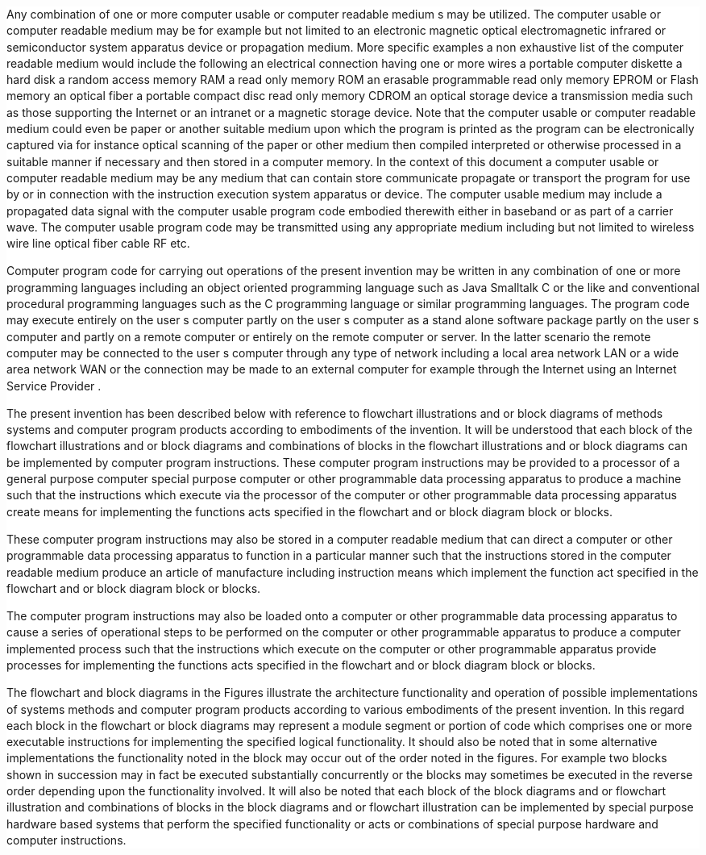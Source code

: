 Any combination of one or more computer usable or computer readable medium s may be utilized. The computer usable or computer readable medium may be for example but not limited to an electronic magnetic optical electromagnetic infrared or semiconductor system apparatus device or propagation medium. More specific examples a non exhaustive list of the computer readable medium would include the following an electrical connection having one or more wires a portable computer diskette a hard disk a random access memory RAM a read only memory ROM an erasable programmable read only memory EPROM or Flash memory an optical fiber a portable compact disc read only memory CDROM an optical storage device a transmission media such as those supporting the Internet or an intranet or a magnetic storage device. Note that the computer usable or computer readable medium could even be paper or another suitable medium upon which the program is printed as the program can be electronically captured via for instance optical scanning of the paper or other medium then compiled interpreted or otherwise processed in a suitable manner if necessary and then stored in a computer memory. In the context of this document a computer usable or computer readable medium may be any medium that can contain store communicate propagate or transport the program for use by or in connection with the instruction execution system apparatus or device. The computer usable medium may include a propagated data signal with the computer usable program code embodied therewith either in baseband or as part of a carrier wave. The computer usable program code may be transmitted using any appropriate medium including but not limited to wireless wire line optical fiber cable RF etc.

Computer program code for carrying out operations of the present invention may be written in any combination of one or more programming languages including an object oriented programming language such as Java Smalltalk C or the like and conventional procedural programming languages such as the C programming language or similar programming languages. The program code may execute entirely on the user s computer partly on the user s computer as a stand alone software package partly on the user s computer and partly on a remote computer or entirely on the remote computer or server. In the latter scenario the remote computer may be connected to the user s computer through any type of network including a local area network LAN or a wide area network WAN or the connection may be made to an external computer for example through the Internet using an Internet Service Provider .

The present invention has been described below with reference to flowchart illustrations and or block diagrams of methods systems and computer program products according to embodiments of the invention. It will be understood that each block of the flowchart illustrations and or block diagrams and combinations of blocks in the flowchart illustrations and or block diagrams can be implemented by computer program instructions. These computer program instructions may be provided to a processor of a general purpose computer special purpose computer or other programmable data processing apparatus to produce a machine such that the instructions which execute via the processor of the computer or other programmable data processing apparatus create means for implementing the functions acts specified in the flowchart and or block diagram block or blocks.

These computer program instructions may also be stored in a computer readable medium that can direct a computer or other programmable data processing apparatus to function in a particular manner such that the instructions stored in the computer readable medium produce an article of manufacture including instruction means which implement the function act specified in the flowchart and or block diagram block or blocks.

The computer program instructions may also be loaded onto a computer or other programmable data processing apparatus to cause a series of operational steps to be performed on the computer or other programmable apparatus to produce a computer implemented process such that the instructions which execute on the computer or other programmable apparatus provide processes for implementing the functions acts specified in the flowchart and or block diagram block or blocks.

The flowchart and block diagrams in the Figures illustrate the architecture functionality and operation of possible implementations of systems methods and computer program products according to various embodiments of the present invention. In this regard each block in the flowchart or block diagrams may represent a module segment or portion of code which comprises one or more executable instructions for implementing the specified logical functionality. It should also be noted that in some alternative implementations the functionality noted in the block may occur out of the order noted in the figures. For example two blocks shown in succession may in fact be executed substantially concurrently or the blocks may sometimes be executed in the reverse order depending upon the functionality involved. It will also be noted that each block of the block diagrams and or flowchart illustration and combinations of blocks in the block diagrams and or flowchart illustration can be implemented by special purpose hardware based systems that perform the specified functionality or acts or combinations of special purpose hardware and computer instructions.

